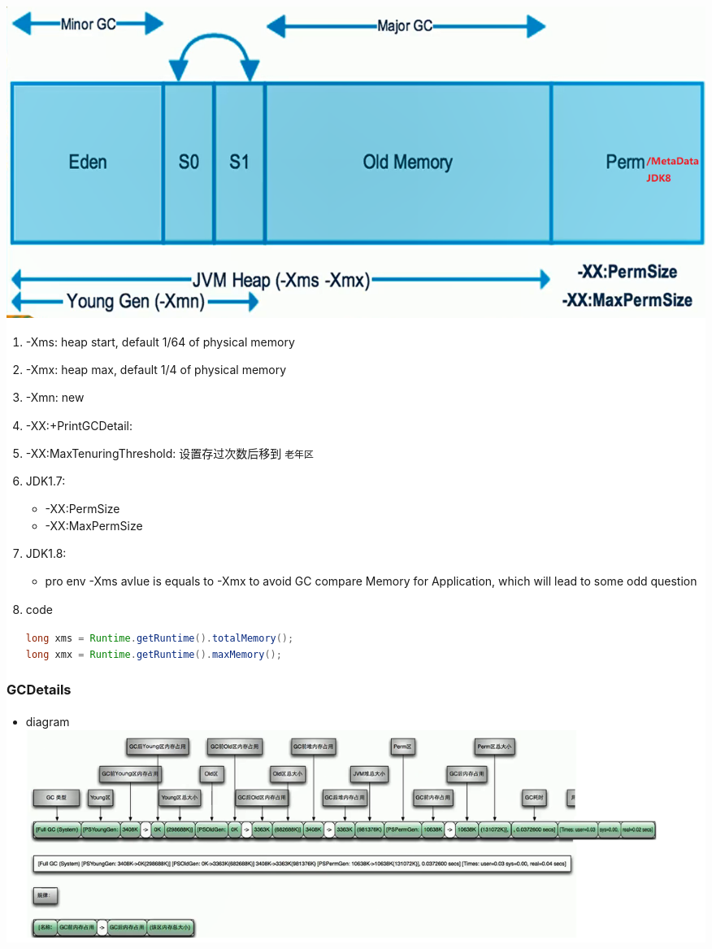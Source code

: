   ![avatar](/static/image/java/jvm.png)

1. -Xms: heap start, default 1/64 of physical memory
2. -Xmx: heap max, default 1/4 of physical memory
3. -Xmn: new
4. -XX:+PrintGCDetail:
5. -XX:MaxTenuringThreshold: 设置存过次数后移到 `老年区`
6. JDK1.7:

   - -XX:PermSize
   - -XX:MaxPermSize

7. JDK1.8:

   - pro env -Xms avlue is equals to -Xmx to avoid GC compare Memory for Application, which will lead to some odd question

8. code

   ```java
   long xms = Runtime.getRuntime().totalMemory();
   long xmx = Runtime.getRuntime().maxMemory();
   ```

### GCDetails

- diagram
  ![avatar](/static/image/java/FullGC.png)